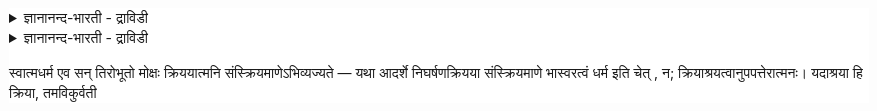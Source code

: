 <details><summary>ज्ञानानन्द-भारती - द्राविडी</summary></details>

<details><summary>ज्ञानानन्द-भारती - द्राविडी</summary></details>

स्वात्मधर्म एव सन् तिरोभूतो मोक्षः क्रिययात्मनि संस्क्रियमाणेऽभिव्यज्यते
— यथा आदर्शे निघर्षणक्रियया संस्क्रियमाणे भास्वरत्वं धर्म इति चेत् , न;
क्रियाश्रयत्वानुपपत्तेरात्मनः। यदाश्रया हि क्रिया, तमविकुर्वती
